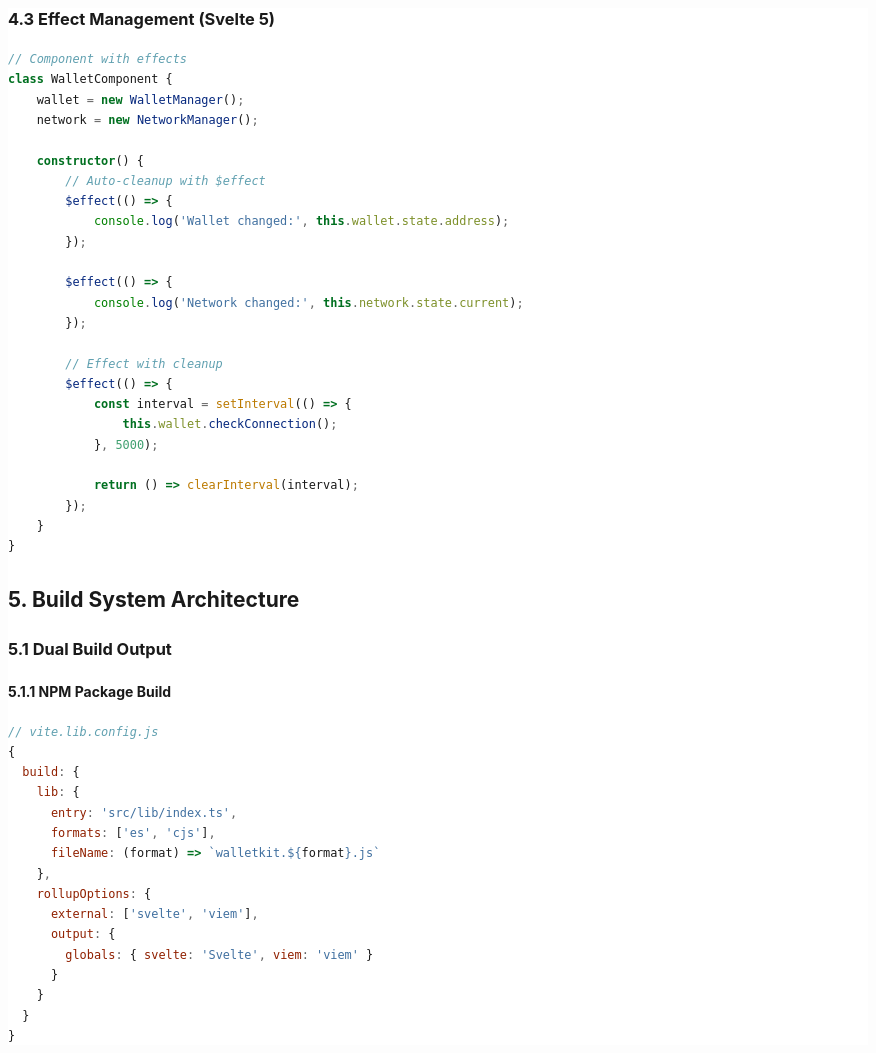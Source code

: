 ### 4.3 Effect Management (Svelte 5)

```typescript
// Component with effects
class WalletComponent {
	wallet = new WalletManager();
	network = new NetworkManager();

	constructor() {
		// Auto-cleanup with $effect
		$effect(() => {
			console.log('Wallet changed:', this.wallet.state.address);
		});

		$effect(() => {
			console.log('Network changed:', this.network.state.current);
		});

		// Effect with cleanup
		$effect(() => {
			const interval = setInterval(() => {
				this.wallet.checkConnection();
			}, 5000);

			return () => clearInterval(interval);
		});
	}
}
```

## 5. Build System Architecture

### 5.1 Dual Build Output

#### 5.1.1 NPM Package Build

```javascript
// vite.lib.config.js
{
  build: {
    lib: {
      entry: 'src/lib/index.ts',
      formats: ['es', 'cjs'],
      fileName: (format) => `walletkit.${format}.js`
    },
    rollupOptions: {
      external: ['svelte', 'viem'],
      output: {
        globals: { svelte: 'Svelte', viem: 'viem' }
      }
    }
  }
}
```
